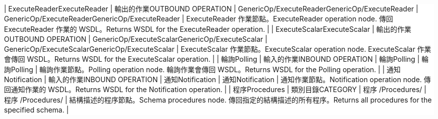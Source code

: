 |     <span data-ttu-id="05b51-122">ExecuteReader</span><span class="sxs-lookup"><span data-stu-id="05b51-122">ExecuteReader</span></span>      | <span data-ttu-id="05b51-123">輸出的作業</span><span class="sxs-lookup"><span data-stu-id="05b51-123">OUTBOUND OPERATION</span></span> |                <span data-ttu-id="05b51-124">GenericOp/ExecuteReader</span><span class="sxs-lookup"><span data-stu-id="05b51-124">GenericOp/ExecuteReader</span></span>                 |            <span data-ttu-id="05b51-125">GenericOp/ExecuteReader</span><span class="sxs-lookup"><span data-stu-id="05b51-125">GenericOp/ExecuteReader</span></span>             |                                                                                                                    <span data-ttu-id="05b51-126">ExecuteReader 作業節點。</span><span class="sxs-lookup"><span data-stu-id="05b51-126">ExecuteReader operation node.</span></span> <span data-ttu-id="05b51-127">傳回 ExecuteReader 作業的 WSDL。</span><span class="sxs-lookup"><span data-stu-id="05b51-127">Returns WSDL for the ExecuteReader operation.</span></span>                                                                                                                    |
|     <span data-ttu-id="05b51-128">ExecuteScalar</span><span class="sxs-lookup"><span data-stu-id="05b51-128">ExecuteScalar</span></span>      | <span data-ttu-id="05b51-129">輸出的作業</span><span class="sxs-lookup"><span data-stu-id="05b51-129">OUTBOUND OPERATION</span></span> |                <span data-ttu-id="05b51-130">GenericOp/ExecuteScalar</span><span class="sxs-lookup"><span data-stu-id="05b51-130">GenericOp/ExecuteScalar</span></span>                 |            <span data-ttu-id="05b51-131">GenericOp/ExecuteScalar</span><span class="sxs-lookup"><span data-stu-id="05b51-131">GenericOp/ExecuteScalar</span></span>             |                                                                                                                    <span data-ttu-id="05b51-132">ExecuteScalar 作業節點。</span><span class="sxs-lookup"><span data-stu-id="05b51-132">ExecuteScalar operation node.</span></span> <span data-ttu-id="05b51-133">ExecuteScalar 作業會傳回 WSDL。</span><span class="sxs-lookup"><span data-stu-id="05b51-133">Returns WSDL for the ExecuteScalar operation.</span></span>                                                                                                                    |
|        <span data-ttu-id="05b51-134">輪詢</span><span class="sxs-lookup"><span data-stu-id="05b51-134">Polling</span></span>         | <span data-ttu-id="05b51-135">輸入的作業</span><span class="sxs-lookup"><span data-stu-id="05b51-135">INBOUND OPERATION</span></span>  |                        <span data-ttu-id="05b51-136">輪詢</span><span class="sxs-lookup"><span data-stu-id="05b51-136">Polling</span></span>                         |                    <span data-ttu-id="05b51-137">輪詢</span><span class="sxs-lookup"><span data-stu-id="05b51-137">Polling</span></span>                     |                                                                                                                          <span data-ttu-id="05b51-138">輪詢作業節點。</span><span class="sxs-lookup"><span data-stu-id="05b51-138">Polling operation node.</span></span> <span data-ttu-id="05b51-139">輪詢作業會傳回 WSDL。</span><span class="sxs-lookup"><span data-stu-id="05b51-139">Returns WSDL for the Polling operation.</span></span>                                                                                                                          |
|      <span data-ttu-id="05b51-140">通知</span><span class="sxs-lookup"><span data-stu-id="05b51-140">Notification</span></span>      | <span data-ttu-id="05b51-141">輸入的作業</span><span class="sxs-lookup"><span data-stu-id="05b51-141">INBOUND OPERATION</span></span>  |                      <span data-ttu-id="05b51-142">通知</span><span class="sxs-lookup"><span data-stu-id="05b51-142">Notification</span></span>                      |                  <span data-ttu-id="05b51-143">通知</span><span class="sxs-lookup"><span data-stu-id="05b51-143">Notification</span></span>                  |                                                                                                                     <span data-ttu-id="05b51-144">通知作業節點。</span><span class="sxs-lookup"><span data-stu-id="05b51-144">Notification operation node.</span></span> <span data-ttu-id="05b51-145">傳回通知作業的 WSDL。</span><span class="sxs-lookup"><span data-stu-id="05b51-145">Returns WSDL for the Notification operation.</span></span>                                                                                                                     |
|       <span data-ttu-id="05b51-146">程序</span><span class="sxs-lookup"><span data-stu-id="05b51-146">Procedures</span></span>       |      <span data-ttu-id="05b51-147">類別目錄</span><span class="sxs-lookup"><span data-stu-id="05b51-147">CATEGORY</span></span>      |                      <span data-ttu-id="05b51-148">程序 /</span><span class="sxs-lookup"><span data-stu-id="05b51-148">Procedures/</span></span>                       |                  <span data-ttu-id="05b51-149">程序 /</span><span class="sxs-lookup"><span data-stu-id="05b51-149">Procedures/</span></span>                   |                                                                                                                     <span data-ttu-id="05b51-150">結構描述的程序節點。</span><span class="sxs-lookup"><span data-stu-id="05b51-150">Schema procedures node.</span></span> <span data-ttu-id="05b51-151">傳回指定的結構描述的所有程序。</span><span class="sxs-lookup"><span data-stu-id="05b51-151">Returns all procedures for the specified schema.</span></span>                                                                                                                      |